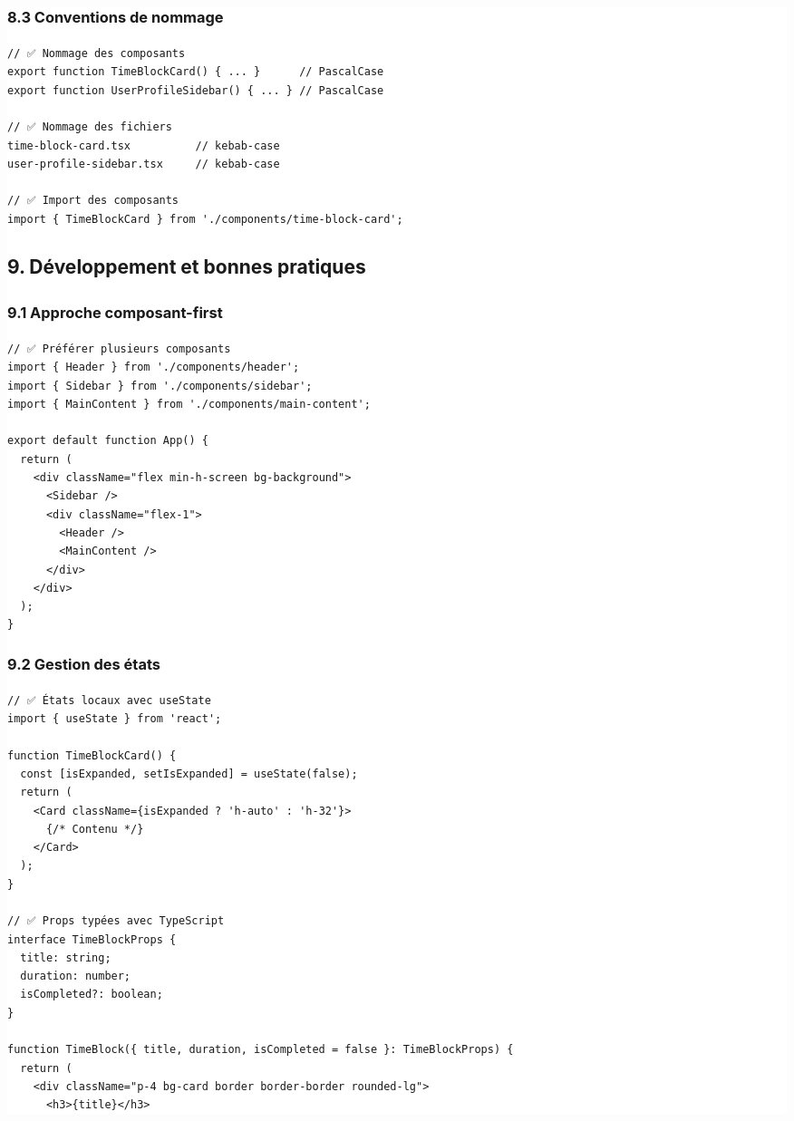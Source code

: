 ```bash
```

### 8.3 Conventions de nommage
```tsx
// ✅ Nommage des composants
export function TimeBlockCard() { ... }      // PascalCase
export function UserProfileSidebar() { ... } // PascalCase

// ✅ Nommage des fichiers
time-block-card.tsx          // kebab-case
user-profile-sidebar.tsx     // kebab-case

// ✅ Import des composants
import { TimeBlockCard } from './components/time-block-card';
```

## 9. Développement et bonnes pratiques

### 9.1 Approche composant-first
```tsx
// ✅ Préférer plusieurs composants
import { Header } from './components/header';
import { Sidebar } from './components/sidebar';
import { MainContent } from './components/main-content';

export default function App() {
  return (
    <div className="flex min-h-screen bg-background">
      <Sidebar />
      <div className="flex-1">
        <Header />
        <MainContent />
      </div>
    </div>
  );
}
```

### 9.2 Gestion des états
```tsx
// ✅ États locaux avec useState
import { useState } from 'react';

function TimeBlockCard() {
  const [isExpanded, setIsExpanded] = useState(false);
  return (
    <Card className={isExpanded ? 'h-auto' : 'h-32'}>
      {/* Contenu */}
    </Card>
  );
}

// ✅ Props typées avec TypeScript
interface TimeBlockProps {
  title: string;
  duration: number;
  isCompleted?: boolean;
}

function TimeBlock({ title, duration, isCompleted = false }: TimeBlockProps) {
  return (
    <div className="p-4 bg-card border border-border rounded-lg">
      <h3>{title}</h3>
```